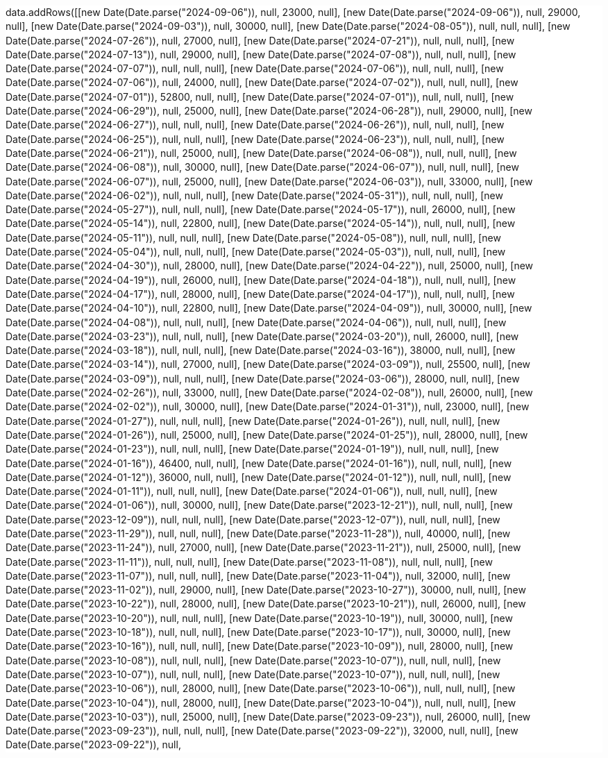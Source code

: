 
data.addRows([[new Date(Date.parse("2024-09-06")), null, 23000, null], [new Date(Date.parse("2024-09-06")), null, 29000, null], [new Date(Date.parse("2024-09-03")), null, 30000, null], [new Date(Date.parse("2024-08-05")), null, null, null], [new Date(Date.parse("2024-07-26")), null, 27000, null], [new Date(Date.parse("2024-07-21")), null, null, null], [new Date(Date.parse("2024-07-13")), null, 29000, null], [new Date(Date.parse("2024-07-08")), null, null, null], [new Date(Date.parse("2024-07-07")), null, null, null], [new Date(Date.parse("2024-07-06")), null, null, null], [new Date(Date.parse("2024-07-06")), null, 24000, null], [new Date(Date.parse("2024-07-02")), null, null, null], [new Date(Date.parse("2024-07-01")), 52800, null, null], [new Date(Date.parse("2024-07-01")), null, null, null], [new Date(Date.parse("2024-06-29")), null, 25000, null], [new Date(Date.parse("2024-06-28")), null, 29000, null], [new Date(Date.parse("2024-06-27")), null, null, null], [new Date(Date.parse("2024-06-26")), null, null, null], [new Date(Date.parse("2024-06-25")), null, null, null], [new Date(Date.parse("2024-06-23")), null, null, null], [new Date(Date.parse("2024-06-21")), null, 25000, null], [new Date(Date.parse("2024-06-08")), null, null, null], [new Date(Date.parse("2024-06-08")), null, 30000, null], [new Date(Date.parse("2024-06-07")), null, null, null], [new Date(Date.parse("2024-06-07")), null, 25000, null], [new Date(Date.parse("2024-06-03")), null, 33000, null], [new Date(Date.parse("2024-06-02")), null, null, null], [new Date(Date.parse("2024-05-31")), null, null, null], [new Date(Date.parse("2024-05-27")), null, null, null], [new Date(Date.parse("2024-05-17")), null, 26000, null], [new Date(Date.parse("2024-05-14")), null, 22800, null], [new Date(Date.parse("2024-05-14")), null, null, null], [new Date(Date.parse("2024-05-11")), null, null, null], [new Date(Date.parse("2024-05-08")), null, null, null], [new Date(Date.parse("2024-05-04")), null, null, null], [new Date(Date.parse("2024-05-03")), null, null, null], [new Date(Date.parse("2024-04-30")), null, 28000, null], [new Date(Date.parse("2024-04-22")), null, 25000, null], [new Date(Date.parse("2024-04-19")), null, 26000, null], [new Date(Date.parse("2024-04-18")), null, null, null], [new Date(Date.parse("2024-04-17")), null, 28000, null], [new Date(Date.parse("2024-04-17")), null, null, null], [new Date(Date.parse("2024-04-10")), null, 22800, null], [new Date(Date.parse("2024-04-09")), null, 30000, null], [new Date(Date.parse("2024-04-08")), null, null, null], [new Date(Date.parse("2024-04-06")), null, null, null], [new Date(Date.parse("2024-03-23")), null, null, null], [new Date(Date.parse("2024-03-20")), null, 26000, null], [new Date(Date.parse("2024-03-18")), null, null, null], [new Date(Date.parse("2024-03-16")), 38000, null, null], [new Date(Date.parse("2024-03-14")), null, 27000, null], [new Date(Date.parse("2024-03-09")), null, 25500, null], [new Date(Date.parse("2024-03-09")), null, null, null], [new Date(Date.parse("2024-03-06")), 28000, null, null], [new Date(Date.parse("2024-02-26")), null, 33000, null], [new Date(Date.parse("2024-02-08")), null, 26000, null], [new Date(Date.parse("2024-02-02")), null, 30000, null], [new Date(Date.parse("2024-01-31")), null, 23000, null], [new Date(Date.parse("2024-01-27")), null, null, null], [new Date(Date.parse("2024-01-26")), null, null, null], [new Date(Date.parse("2024-01-26")), null, 25000, null], [new Date(Date.parse("2024-01-25")), null, 28000, null], [new Date(Date.parse("2024-01-23")), null, null, null], [new Date(Date.parse("2024-01-19")), null, null, null], [new Date(Date.parse("2024-01-16")), 46400, null, null], [new Date(Date.parse("2024-01-16")), null, null, null], [new Date(Date.parse("2024-01-12")), 36000, null, null], [new Date(Date.parse("2024-01-12")), null, null, null], [new Date(Date.parse("2024-01-11")), null, null, null], [new Date(Date.parse("2024-01-06")), null, null, null], [new Date(Date.parse("2024-01-06")), null, 30000, null], [new Date(Date.parse("2023-12-21")), null, null, null], [new Date(Date.parse("2023-12-09")), null, null, null], [new Date(Date.parse("2023-12-07")), null, null, null], [new Date(Date.parse("2023-11-29")), null, null, null], [new Date(Date.parse("2023-11-28")), null, 40000, null], [new Date(Date.parse("2023-11-24")), null, 27000, null], [new Date(Date.parse("2023-11-21")), null, 25000, null], [new Date(Date.parse("2023-11-11")), null, null, null], [new Date(Date.parse("2023-11-08")), null, null, null], [new Date(Date.parse("2023-11-07")), null, null, null], [new Date(Date.parse("2023-11-04")), null, 32000, null], [new Date(Date.parse("2023-11-02")), null, 29000, null], [new Date(Date.parse("2023-10-27")), 30000, null, null], [new Date(Date.parse("2023-10-22")), null, 28000, null], [new Date(Date.parse("2023-10-21")), null, 26000, null], [new Date(Date.parse("2023-10-20")), null, null, null], [new Date(Date.parse("2023-10-19")), null, 30000, null], [new Date(Date.parse("2023-10-18")), null, null, null], [new Date(Date.parse("2023-10-17")), null, 30000, null], [new Date(Date.parse("2023-10-16")), null, null, null], [new Date(Date.parse("2023-10-09")), null, 28000, null], [new Date(Date.parse("2023-10-08")), null, null, null], [new Date(Date.parse("2023-10-07")), null, null, null], [new Date(Date.parse("2023-10-07")), null, null, null], [new Date(Date.parse("2023-10-07")), null, null, null], [new Date(Date.parse("2023-10-06")), null, 28000, null], [new Date(Date.parse("2023-10-06")), null, null, null], [new Date(Date.parse("2023-10-04")), null, 28000, null], [new Date(Date.parse("2023-10-04")), null, null, null], [new Date(Date.parse("2023-10-03")), null, 25000, null], [new Date(Date.parse("2023-09-23")), null, 26000, null], [new Date(Date.parse("2023-09-23")), null, null, null], [new Date(Date.parse("2023-09-22")), 32000, null, null], [new Date(Date.parse("2023-09-22")), null,